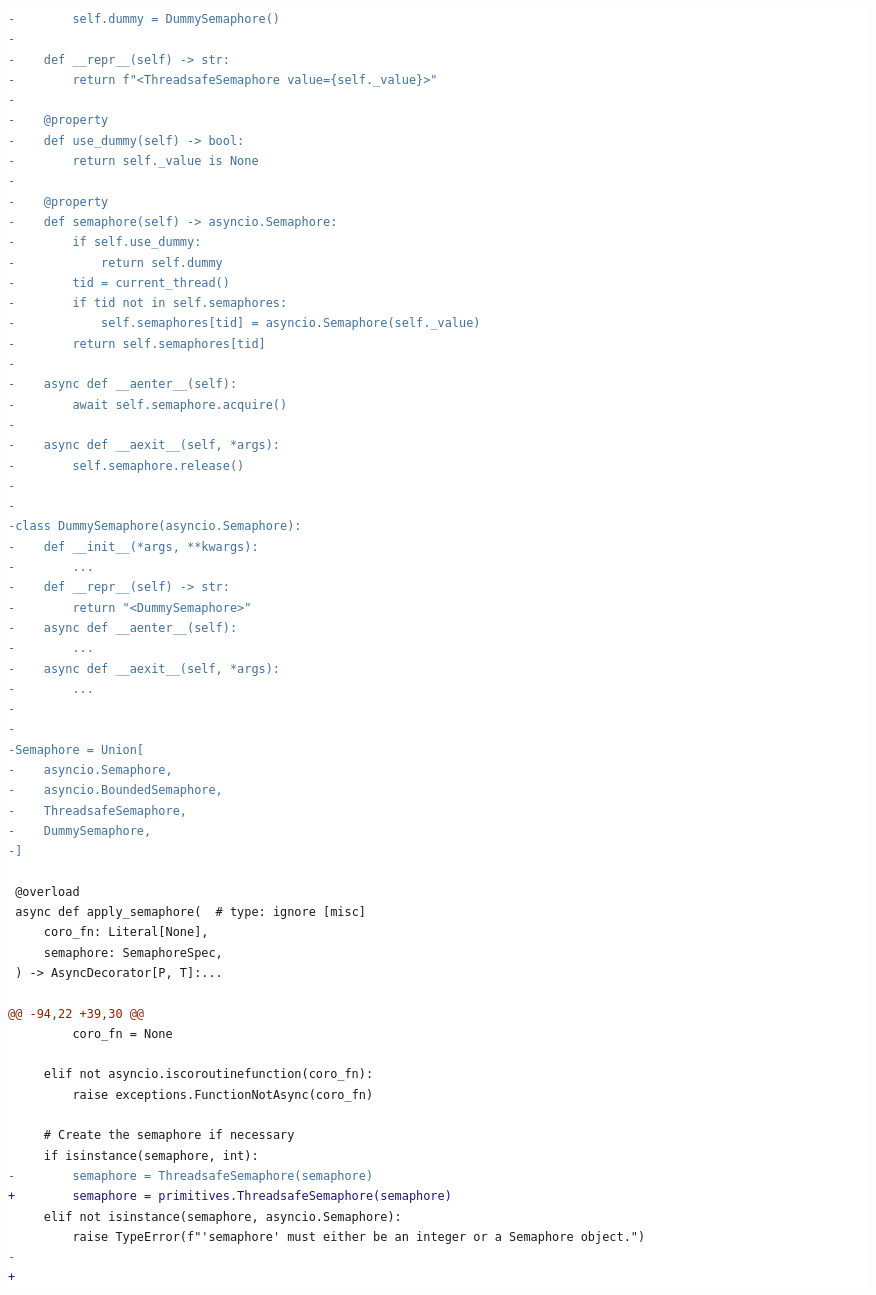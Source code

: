 ```diff
-        self.dummy = DummySemaphore()
-    
-    def __repr__(self) -> str:
-        return f"<ThreadsafeSemaphore value={self._value}>"
-    
-    @property
-    def use_dummy(self) -> bool:
-        return self._value is None
-    
-    @property
-    def semaphore(self) -> asyncio.Semaphore:
-        if self.use_dummy:
-            return self.dummy
-        tid = current_thread()
-        if tid not in self.semaphores:
-            self.semaphores[tid] = asyncio.Semaphore(self._value)
-        return self.semaphores[tid]
-    
-    async def __aenter__(self):
-        await self.semaphore.acquire()
-    
-    async def __aexit__(self, *args):
-        self.semaphore.release()
-
-
-class DummySemaphore(asyncio.Semaphore):
-    def __init__(*args, **kwargs):
-        ...
-    def __repr__(self) -> str:
-        return "<DummySemaphore>"
-    async def __aenter__(self):
-        ...
-    async def __aexit__(self, *args):
-        ...
-
-
-Semaphore = Union[
-    asyncio.Semaphore,
-    asyncio.BoundedSemaphore,
-    ThreadsafeSemaphore,
-    DummySemaphore,
-]
 
 @overload
 async def apply_semaphore(  # type: ignore [misc]
     coro_fn: Literal[None],
     semaphore: SemaphoreSpec,
 ) -> AsyncDecorator[P, T]:...
 
@@ -94,22 +39,30 @@
         coro_fn = None
         
     elif not asyncio.iscoroutinefunction(coro_fn):
         raise exceptions.FunctionNotAsync(coro_fn)
         
     # Create the semaphore if necessary
     if isinstance(semaphore, int):
-        semaphore = ThreadsafeSemaphore(semaphore)
+        semaphore = primitives.ThreadsafeSemaphore(semaphore)
     elif not isinstance(semaphore, asyncio.Semaphore):
         raise TypeError(f"'semaphore' must either be an integer or a Semaphore object.")
-        
+    
```